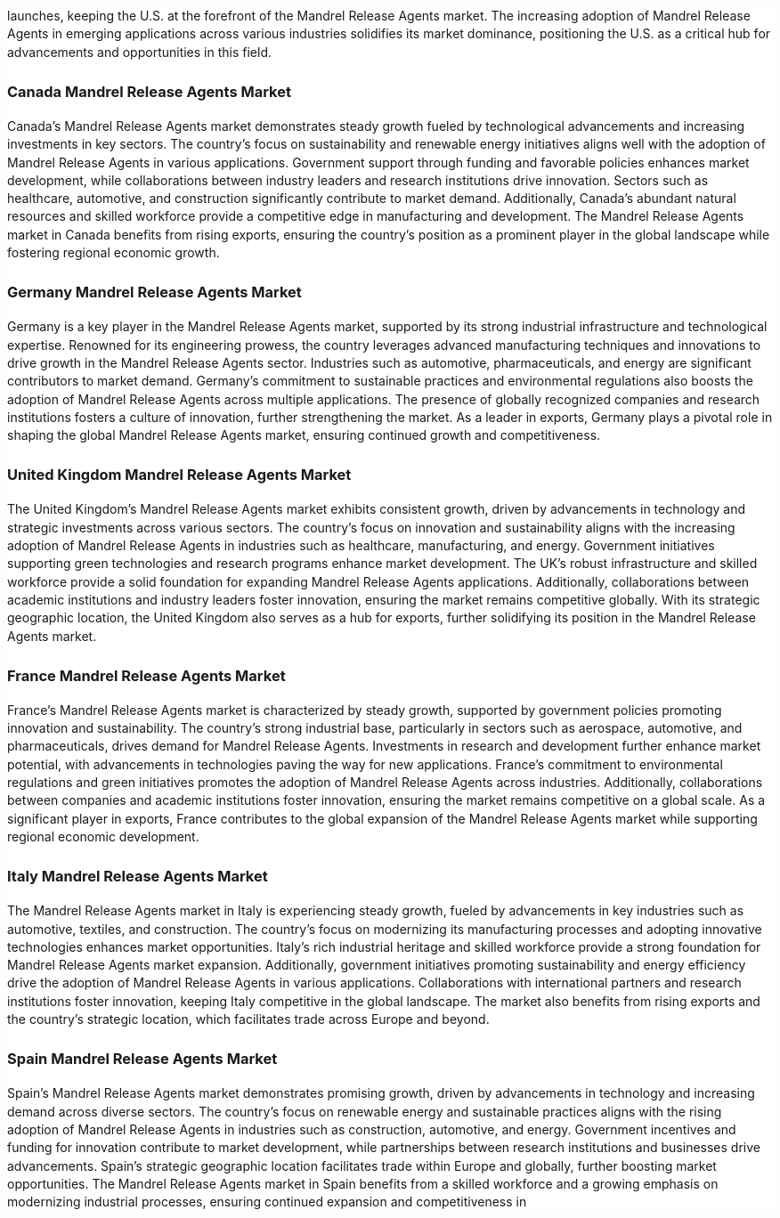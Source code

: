 launches, keeping the U.S. at the forefront of the Mandrel Release Agents market. The increasing adoption of Mandrel Release Agents in emerging applications across various industries solidifies its market dominance, positioning the U.S. as a critical hub for advancements and opportunities in this field.</p><h3>Canada Mandrel Release Agents Market</h3><p>Canada&rsquo;s Mandrel Release Agents market demonstrates steady growth fueled by technological advancements and increasing investments in key sectors. The country&rsquo;s focus on sustainability and renewable energy initiatives aligns well with the adoption of Mandrel Release Agents in various applications. Government support through funding and favorable policies enhances market development, while collaborations between industry leaders and research institutions drive innovation. Sectors such as healthcare, automotive, and construction significantly contribute to market demand. Additionally, Canada&rsquo;s abundant natural resources and skilled workforce provide a competitive edge in manufacturing and development. The Mandrel Release Agents market in Canada benefits from rising exports, ensuring the country&rsquo;s position as a prominent player in the global landscape while fostering regional economic growth.</p><h3>Germany Mandrel Release Agents Market</h3><p>Germany is a key player in the Mandrel Release Agents market, supported by its strong industrial infrastructure and technological expertise. Renowned for its engineering prowess, the country leverages advanced manufacturing techniques and innovations to drive growth in the Mandrel Release Agents sector. Industries such as automotive, pharmaceuticals, and energy are significant contributors to market demand. Germany&rsquo;s commitment to sustainable practices and environmental regulations also boosts the adoption of Mandrel Release Agents across multiple applications. The presence of globally recognized companies and research institutions fosters a culture of innovation, further strengthening the market. As a leader in exports, Germany plays a pivotal role in shaping the global Mandrel Release Agents market, ensuring continued growth and competitiveness.</p><h3>United Kingdom Mandrel Release Agents Market</h3><p>The United Kingdom&rsquo;s Mandrel Release Agents market exhibits consistent growth, driven by advancements in technology and strategic investments across various sectors. The country&rsquo;s focus on innovation and sustainability aligns with the increasing adoption of Mandrel Release Agents in industries such as healthcare, manufacturing, and energy. Government initiatives supporting green technologies and research programs enhance market development. The UK&rsquo;s robust infrastructure and skilled workforce provide a solid foundation for expanding Mandrel Release Agents applications. Additionally, collaborations between academic institutions and industry leaders foster innovation, ensuring the market remains competitive globally. With its strategic geographic location, the United Kingdom also serves as a hub for exports, further solidifying its position in the Mandrel Release Agents market.</p><h3>France Mandrel Release Agents Market</h3><p>France&rsquo;s Mandrel Release Agents market is characterized by steady growth, supported by government policies promoting innovation and sustainability. The country&rsquo;s strong industrial base, particularly in sectors such as aerospace, automotive, and pharmaceuticals, drives demand for Mandrel Release Agents. Investments in research and development further enhance market potential, with advancements in technologies paving the way for new applications. France&rsquo;s commitment to environmental regulations and green initiatives promotes the adoption of Mandrel Release Agents across industries. Additionally, collaborations between companies and academic institutions foster innovation, ensuring the market remains competitive on a global scale. As a significant player in exports, France contributes to the global expansion of the Mandrel Release Agents market while supporting regional economic development.</p><h3>Italy Mandrel Release Agents Market</h3><p>The Mandrel Release Agents market in Italy is experiencing steady growth, fueled by advancements in key industries such as automotive, textiles, and construction. The country&rsquo;s focus on modernizing its manufacturing processes and adopting innovative technologies enhances market opportunities. Italy&rsquo;s rich industrial heritage and skilled workforce provide a strong foundation for Mandrel Release Agents market expansion. Additionally, government initiatives promoting sustainability and energy efficiency drive the adoption of Mandrel Release Agents in various applications. Collaborations with international partners and research institutions foster innovation, keeping Italy competitive in the global landscape. The market also benefits from rising exports and the country&rsquo;s strategic location, which facilitates trade across Europe and beyond.</p><h3>Spain Mandrel Release Agents Market</h3><p>Spain&rsquo;s Mandrel Release Agents market demonstrates promising growth, driven by advancements in technology and increasing demand across diverse sectors. The country&rsquo;s focus on renewable energy and sustainable practices aligns with the rising adoption of Mandrel Release Agents in industries such as construction, automotive, and energy. Government incentives and funding for innovation contribute to market development, while partnerships between research institutions and businesses drive advancements. Spain&rsquo;s strategic geographic location facilitates trade within Europe and globally, further boosting market opportunities. The Mandrel Release Agents market in Spain benefits from a skilled workforce and a growing emphasis on modernizing industrial processes, ensuring continued expansion and competitiveness in